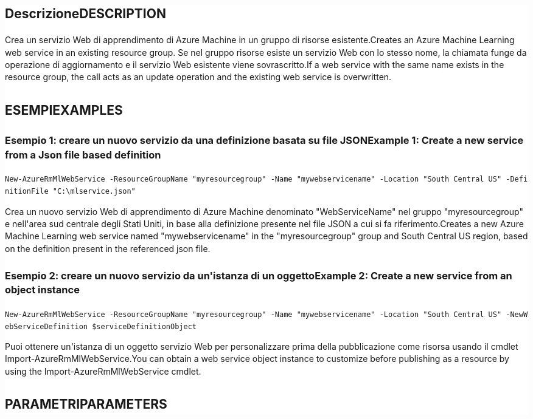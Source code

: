 ## <span data-ttu-id="8c7b8-107">Descrizione</span><span class="sxs-lookup"><span data-stu-id="8c7b8-107">DESCRIPTION</span></span>
<span data-ttu-id="8c7b8-108">Crea un servizio Web di apprendimento di Azure Machine in un gruppo di risorse esistente.</span><span class="sxs-lookup"><span data-stu-id="8c7b8-108">Creates an Azure Machine Learning web service in an existing resource group.</span></span>
<span data-ttu-id="8c7b8-109">Se nel gruppo risorse esiste un servizio Web con lo stesso nome, la chiamata funge da operazione di aggiornamento e il servizio Web esistente viene sovrascritto.</span><span class="sxs-lookup"><span data-stu-id="8c7b8-109">If a web service with the same name exists in the resource group, the call acts as an update operation and the existing web service is overwritten.</span></span>

## <span data-ttu-id="8c7b8-110">ESEMPI</span><span class="sxs-lookup"><span data-stu-id="8c7b8-110">EXAMPLES</span></span>

### <span data-ttu-id="8c7b8-111">Esempio 1: creare un nuovo servizio da una definizione basata su file JSON</span><span class="sxs-lookup"><span data-stu-id="8c7b8-111">Example 1: Create a new service from a Json file based definition</span></span>
```
New-AzureRmMlWebService -ResourceGroupName "myresourcegroup" -Name "mywebservicename" -Location "South Central US" -DefinitionFile "C:\mlservice.json"
```

<span data-ttu-id="8c7b8-112">Crea un nuovo servizio Web di apprendimento di Azure Machine denominato "WebServiceName" nel gruppo "myresourcegroup" e nell'area sud centrale degli Stati Uniti, in base alla definizione presente nel file JSON a cui si fa riferimento.</span><span class="sxs-lookup"><span data-stu-id="8c7b8-112">Creates a new Azure Machine Learning web service named "mywebservicename" in the "myresourcegroup" group and South Central US region, based on the definition present in the referenced json file.</span></span>

### <span data-ttu-id="8c7b8-113">Esempio 2: creare un nuovo servizio da un'istanza di un oggetto</span><span class="sxs-lookup"><span data-stu-id="8c7b8-113">Example 2: Create a new service from an object instance</span></span>
```
New-AzureRmMlWebService -ResourceGroupName "myresourcegroup" -Name "mywebservicename" -Location "South Central US" -NewWebServiceDefinition $serviceDefinitionObject
```

<span data-ttu-id="8c7b8-114">Puoi ottenere un'istanza di un oggetto servizio Web per personalizzare prima della pubblicazione come risorsa usando il cmdlet Import-AzureRmMlWebService.</span><span class="sxs-lookup"><span data-stu-id="8c7b8-114">You can obtain a web service object instance to customize before publishing as a resource by using the Import-AzureRmMlWebService cmdlet.</span></span>

## <span data-ttu-id="8c7b8-115">PARAMETRI</span><span class="sxs-lookup"><span data-stu-id="8c7b8-115">PARAMETERS</span></span>
